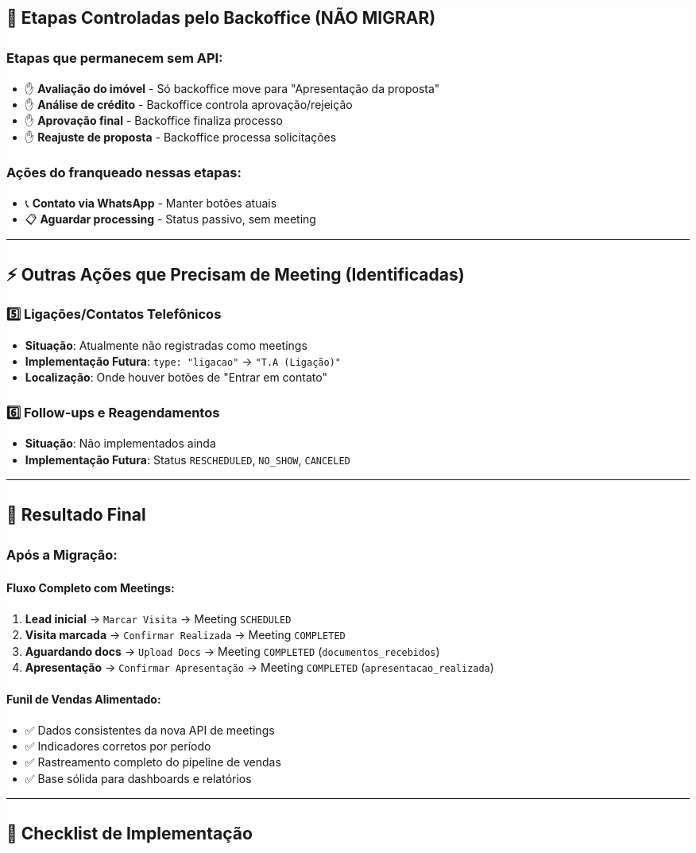 
## 🚧 **Etapas Controladas pelo Backoffice (NÃO MIGRAR)**

### **Etapas que permanecem sem API:**
- ✋ **Avaliação do imóvel** - Só backoffice move para "Apresentação da proposta"
- ✋ **Análise de crédito** - Backoffice controla aprovação/rejeição  
- ✋ **Aprovação final** - Backoffice finaliza processo
- ✋ **Reajuste de proposta** - Backoffice processa solicitações

### **Ações do franqueado nessas etapas:**
- 📞 **Contato via WhatsApp** - Manter botões atuais
- 📋 **Aguardar processing** - Status passivo, sem meeting

---

## ⚡ **Outras Ações que Precisam de Meeting (Identificadas)**

### **5️⃣ Ligações/Contatos Telefônicos**
- **Situação**: Atualmente não registradas como meetings
- **Implementação Futura**: `type: "ligacao"` → `"T.A (Ligação)"`
- **Localização**: Onde houver botões de "Entrar em contato"

### **6️⃣ Follow-ups e Reagendamentos**  
- **Situação**: Não implementados ainda
- **Implementação Futura**: Status `RESCHEDULED`, `NO_SHOW`, `CANCELED`

---

## 🎯 **Resultado Final**

### **Após a Migração:**

#### **Fluxo Completo com Meetings:**
1. **Lead inicial** → `Marcar Visita` → Meeting `SCHEDULED`
2. **Visita marcada** → `Confirmar Realizada` → Meeting `COMPLETED`  
3. **Aguardando docs** → `Upload Docs` → Meeting `COMPLETED` (`documentos_recebidos`)
4. **Apresentação** → `Confirmar Apresentação` → Meeting `COMPLETED` (`apresentacao_realizada`)

#### **Funil de Vendas Alimentado:**
- ✅ Dados consistentes da nova API de meetings
- ✅ Indicadores corretos por período
- ✅ Rastreamento completo do pipeline de vendas
- ✅ Base sólida para dashboards e relatórios

---

## 📝 **Checklist de Implementação**
